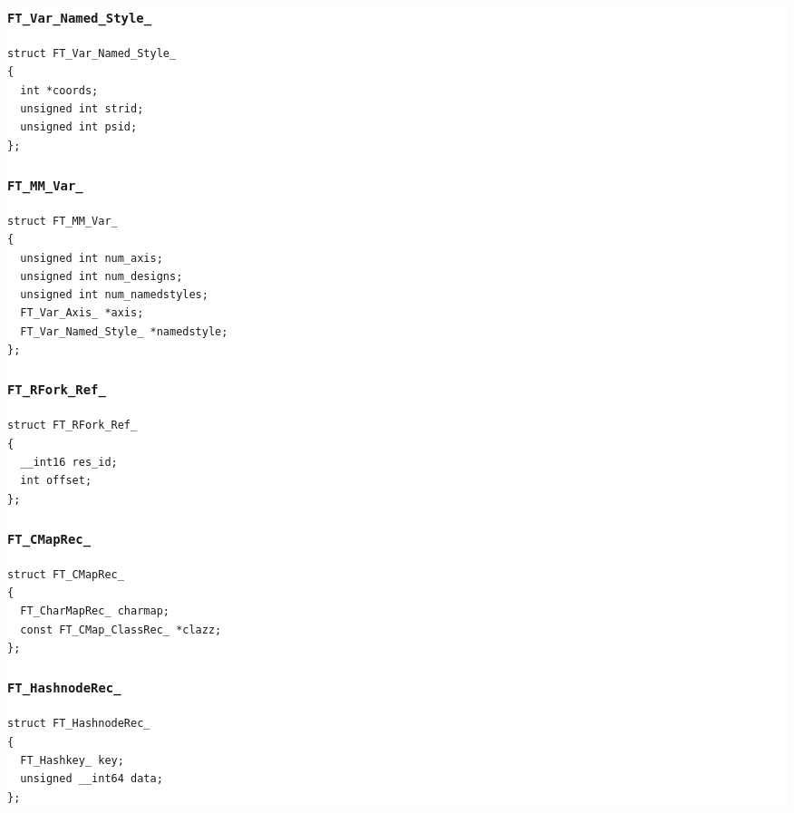 ### `FT_Var_Named_Style_`
```
struct FT_Var_Named_Style_
{
  int *coords;
  unsigned int strid;
  unsigned int psid;
};

```

### `FT_MM_Var_`
```
struct FT_MM_Var_
{
  unsigned int num_axis;
  unsigned int num_designs;
  unsigned int num_namedstyles;
  FT_Var_Axis_ *axis;
  FT_Var_Named_Style_ *namedstyle;
};

```

### `FT_RFork_Ref_`
```
struct FT_RFork_Ref_
{
  __int16 res_id;
  int offset;
};

```

### `FT_CMapRec_`
```
struct FT_CMapRec_
{
  FT_CharMapRec_ charmap;
  const FT_CMap_ClassRec_ *clazz;
};

```

### `FT_HashnodeRec_`
```
struct FT_HashnodeRec_
{
  FT_Hashkey_ key;
  unsigned __int64 data;
};

```
